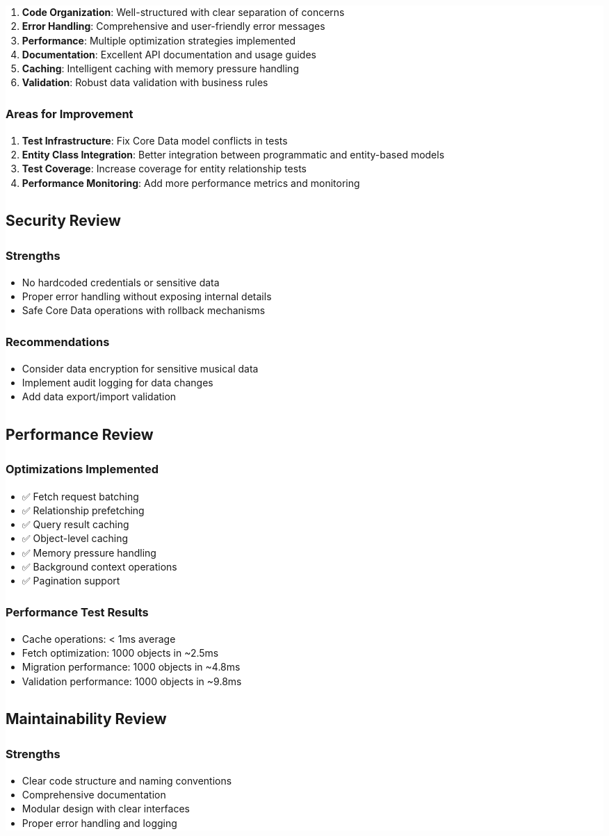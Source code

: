 1. **Code Organization**: Well-structured with clear separation of concerns
2. **Error Handling**: Comprehensive and user-friendly error messages
3. **Performance**: Multiple optimization strategies implemented
4. **Documentation**: Excellent API documentation and usage guides
5. **Caching**: Intelligent caching with memory pressure handling
6. **Validation**: Robust data validation with business rules

### Areas for Improvement

1. **Test Infrastructure**: Fix Core Data model conflicts in tests
2. **Entity Class Integration**: Better integration between programmatic and entity-based models
3. **Test Coverage**: Increase coverage for entity relationship tests
4. **Performance Monitoring**: Add more performance metrics and monitoring

## Security Review

### Strengths
- No hardcoded credentials or sensitive data
- Proper error handling without exposing internal details
- Safe Core Data operations with rollback mechanisms

### Recommendations
- Consider data encryption for sensitive musical data
- Implement audit logging for data changes
- Add data export/import validation

## Performance Review

### Optimizations Implemented
- ✅ Fetch request batching
- ✅ Relationship prefetching
- ✅ Query result caching
- ✅ Object-level caching
- ✅ Memory pressure handling
- ✅ Background context operations
- ✅ Pagination support

### Performance Test Results
- Cache operations: < 1ms average
- Fetch optimization: 1000 objects in ~2.5ms
- Migration performance: 1000 objects in ~4.8ms
- Validation performance: 1000 objects in ~9.8ms

## Maintainability Review

### Strengths
- Clear code structure and naming conventions
- Comprehensive documentation
- Modular design with clear interfaces
- Proper error handling and logging
